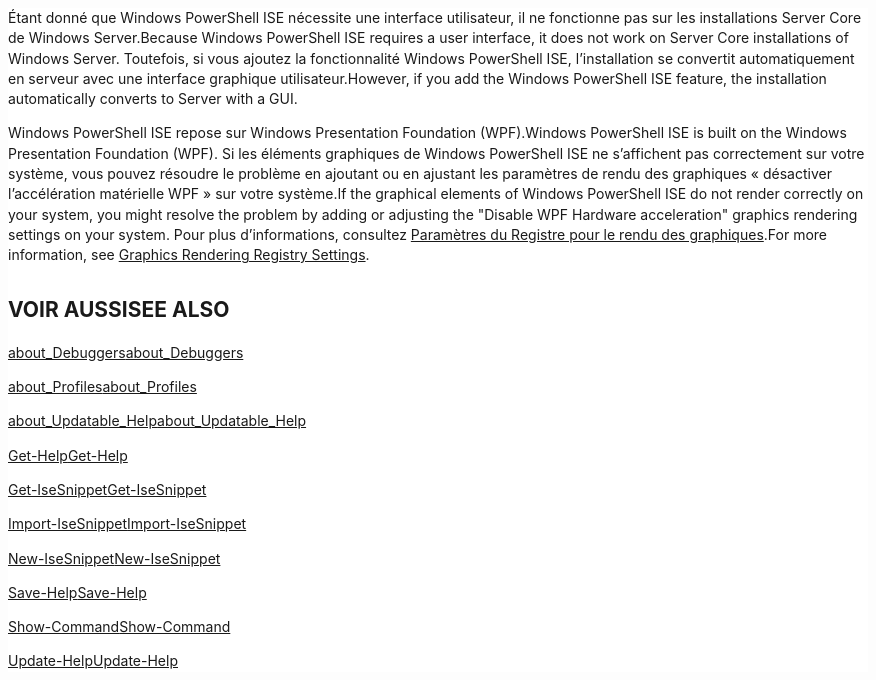 <span data-ttu-id="5c26d-188">Étant donné que Windows PowerShell ISE nécessite une interface utilisateur, il ne fonctionne pas sur les installations Server Core de Windows Server.</span><span class="sxs-lookup"><span data-stu-id="5c26d-188">Because Windows PowerShell ISE requires a user interface, it does not work on Server Core installations of Windows Server.</span></span> <span data-ttu-id="5c26d-189">Toutefois, si vous ajoutez la fonctionnalité Windows PowerShell ISE, l’installation se convertit automatiquement en serveur avec une interface graphique utilisateur.</span><span class="sxs-lookup"><span data-stu-id="5c26d-189">However, if you add the Windows PowerShell ISE feature, the installation automatically converts to Server with a GUI.</span></span>

<span data-ttu-id="5c26d-190">Windows PowerShell ISE repose sur Windows Presentation Foundation (WPF).</span><span class="sxs-lookup"><span data-stu-id="5c26d-190">Windows PowerShell ISE is built on the Windows Presentation Foundation (WPF).</span></span>
<span data-ttu-id="5c26d-191">Si les éléments graphiques de Windows PowerShell ISE ne s’affichent pas correctement sur votre système, vous pouvez résoudre le problème en ajoutant ou en ajustant les paramètres de rendu des graphiques « désactiver l’accélération matérielle WPF » sur votre système.</span><span class="sxs-lookup"><span data-stu-id="5c26d-191">If the graphical elements of Windows PowerShell ISE do not render correctly on your system, you might resolve the problem by adding or adjusting the "Disable WPF Hardware acceleration" graphics rendering settings on your system.</span></span> <span data-ttu-id="5c26d-192">Pour plus d’informations, consultez [Paramètres du Registre pour le rendu des graphiques](/dotnet/framework/wpf/graphics-multimedia/graphics-rendering-registry-settings).</span><span class="sxs-lookup"><span data-stu-id="5c26d-192">For more information, see [Graphics Rendering Registry Settings](/dotnet/framework/wpf/graphics-multimedia/graphics-rendering-registry-settings).</span></span>

## <a name="see-also"></a><span data-ttu-id="5c26d-193">VOIR AUSSI</span><span class="sxs-lookup"><span data-stu-id="5c26d-193">SEE ALSO</span></span>

[<span data-ttu-id="5c26d-194">about_Debuggers</span><span class="sxs-lookup"><span data-stu-id="5c26d-194">about_Debuggers</span></span>](about_Debuggers.md)

[<span data-ttu-id="5c26d-195">about_Profiles</span><span class="sxs-lookup"><span data-stu-id="5c26d-195">about_Profiles</span></span>](about_Profiles.md)

[<span data-ttu-id="5c26d-196">about_Updatable_Help</span><span class="sxs-lookup"><span data-stu-id="5c26d-196">about_Updatable_Help</span></span>](about_Updatable_Help.md)

[<span data-ttu-id="5c26d-197">Get-Help</span><span class="sxs-lookup"><span data-stu-id="5c26d-197">Get-Help</span></span>](xref:Microsoft.PowerShell.Core.Get-Help)

[<span data-ttu-id="5c26d-198">Get-IseSnippet</span><span class="sxs-lookup"><span data-stu-id="5c26d-198">Get-IseSnippet</span></span>](xref:ISE.Get-IseSnippet)

[<span data-ttu-id="5c26d-199">Import-IseSnippet</span><span class="sxs-lookup"><span data-stu-id="5c26d-199">Import-IseSnippet</span></span>](xref:ISE.Import-IseSnippet)

[<span data-ttu-id="5c26d-200">New-IseSnippet</span><span class="sxs-lookup"><span data-stu-id="5c26d-200">New-IseSnippet</span></span>](xref:ISE.New-IseSnippet)

[<span data-ttu-id="5c26d-201">Save-Help</span><span class="sxs-lookup"><span data-stu-id="5c26d-201">Save-Help</span></span>](xref:Microsoft.PowerShell.Core.Save-Help)

[<span data-ttu-id="5c26d-202">Show-Command</span><span class="sxs-lookup"><span data-stu-id="5c26d-202">Show-Command</span></span>](xref:Microsoft.PowerShell.Utility.Show-Command)

[<span data-ttu-id="5c26d-203">Update-Help</span><span class="sxs-lookup"><span data-stu-id="5c26d-203">Update-Help</span></span>](xref:Microsoft.PowerShell.Core.Update-Help)
